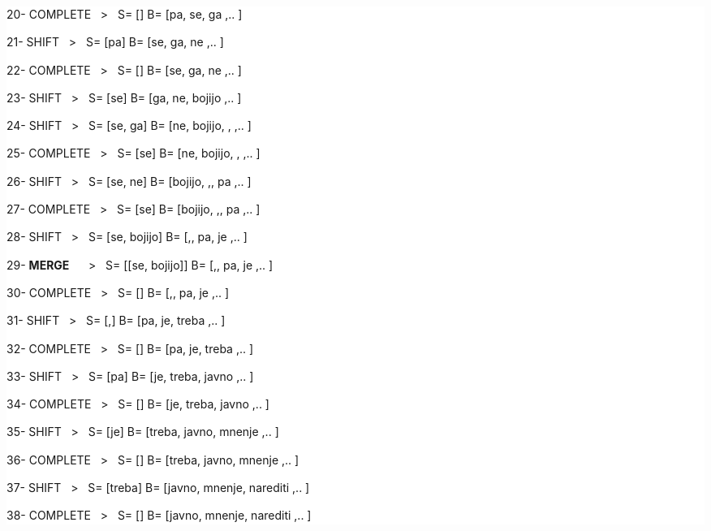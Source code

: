 

20- COMPLETE&nbsp;&nbsp;&nbsp;>&nbsp;&nbsp;&nbsp;S= []   B= [pa, se, ga ,.. ]



21- SHIFT&nbsp;&nbsp;&nbsp;>&nbsp;&nbsp;&nbsp;S= [pa]   B= [se, ga, ne ,.. ]



22- COMPLETE&nbsp;&nbsp;&nbsp;>&nbsp;&nbsp;&nbsp;S= []   B= [se, ga, ne ,.. ]



23- SHIFT&nbsp;&nbsp;&nbsp;>&nbsp;&nbsp;&nbsp;S= [se]   B= [ga, ne, bojijo ,.. ]



24- SHIFT&nbsp;&nbsp;&nbsp;>&nbsp;&nbsp;&nbsp;S= [se, ga]   B= [ne, bojijo, , ,.. ]



25- COMPLETE&nbsp;&nbsp;&nbsp;>&nbsp;&nbsp;&nbsp;S= [se]   B= [ne, bojijo, , ,.. ]



26- SHIFT&nbsp;&nbsp;&nbsp;>&nbsp;&nbsp;&nbsp;S= [se, ne]   B= [bojijo, ,, pa ,.. ]



27- COMPLETE&nbsp;&nbsp;&nbsp;>&nbsp;&nbsp;&nbsp;S= [se]   B= [bojijo, ,, pa ,.. ]



28- SHIFT&nbsp;&nbsp;&nbsp;>&nbsp;&nbsp;&nbsp;S= [se, bojijo]   B= [,, pa, je ,.. ]



29- **MERGE**&nbsp;&nbsp;&nbsp;&nbsp;&nbsp;&nbsp;>&nbsp;&nbsp;&nbsp;S= [[se, bojijo]]   B= [,, pa, je ,.. ]



30- COMPLETE&nbsp;&nbsp;&nbsp;>&nbsp;&nbsp;&nbsp;S= []   B= [,, pa, je ,.. ]



31- SHIFT&nbsp;&nbsp;&nbsp;>&nbsp;&nbsp;&nbsp;S= [,]   B= [pa, je, treba ,.. ]



32- COMPLETE&nbsp;&nbsp;&nbsp;>&nbsp;&nbsp;&nbsp;S= []   B= [pa, je, treba ,.. ]



33- SHIFT&nbsp;&nbsp;&nbsp;>&nbsp;&nbsp;&nbsp;S= [pa]   B= [je, treba, javno ,.. ]



34- COMPLETE&nbsp;&nbsp;&nbsp;>&nbsp;&nbsp;&nbsp;S= []   B= [je, treba, javno ,.. ]



35- SHIFT&nbsp;&nbsp;&nbsp;>&nbsp;&nbsp;&nbsp;S= [je]   B= [treba, javno, mnenje ,.. ]



36- COMPLETE&nbsp;&nbsp;&nbsp;>&nbsp;&nbsp;&nbsp;S= []   B= [treba, javno, mnenje ,.. ]



37- SHIFT&nbsp;&nbsp;&nbsp;>&nbsp;&nbsp;&nbsp;S= [treba]   B= [javno, mnenje, narediti ,.. ]



38- COMPLETE&nbsp;&nbsp;&nbsp;>&nbsp;&nbsp;&nbsp;S= []   B= [javno, mnenje, narediti ,.. ]
